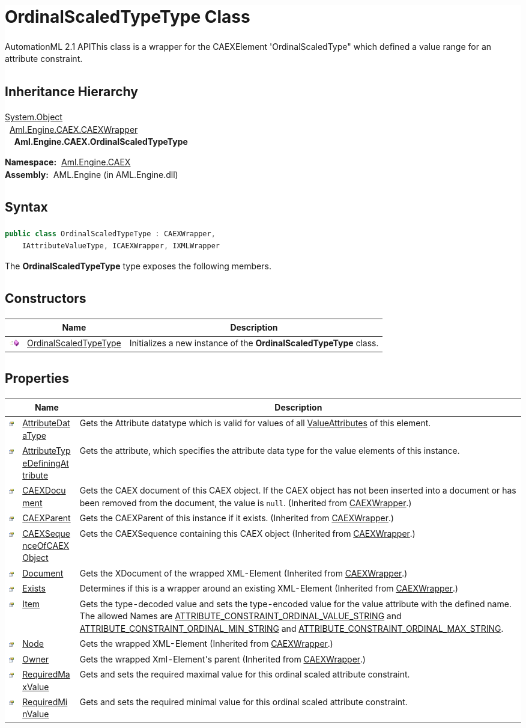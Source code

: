 OrdinalScaledTypeType Class
===========================
AutomationML 2.1 APIThis class is a wrapper for the CAEXElement 'OrdinalScaledType" which defined a value range for an attribute constraint.


Inheritance Hierarchy
---------------------
[System.Object][1]  
  [Aml.Engine.CAEX.CAEXWrapper][2]  
    **Aml.Engine.CAEX.OrdinalScaledTypeType**  

  **Namespace:**  [Aml.Engine.CAEX][3]  
  **Assembly:**  AML.Engine (in AML.Engine.dll)

Syntax
------

```csharp
public class OrdinalScaledTypeType : CAEXWrapper, 
	IAttributeValueType, ICAEXWrapper, IXMLWrapper
```

The **OrdinalScaledTypeType** type exposes the following members.


Constructors
------------

                 | Name                       | Description                                                        
---------------- | -------------------------- | ------------------------------------------------------------------ 
![Public method] | [OrdinalScaledTypeType][4] | Initializes a new instance of the **OrdinalScaledTypeType** class. 


Properties
----------

                   | Name                                | Description                                                                                                                                                                                                                                                                           
------------------ | ----------------------------------- | ------------------------------------------------------------------------------------------------------------------------------------------------------------------------------------------------------------------------------------------------------------------------------------- 
![Public property] | [AttributeDataType][5]              | Gets the Attribute datatype which is valid for values of all [ValueAttributes][6] of this element.                                                                                                                                                                                    
![Public property] | [AttributeTypeDefiningAttribute][7] | Gets the attribute, which specifies the attribute data type for the value elements of this instance.                                                                                                                                                                                  
![Public property] | [CAEXDocument][8]                   | Gets the CAEX document of this CAEX object. If the CAEX object has not been inserted into a document or has been removed from the document, the value is `null`. (Inherited from [CAEXWrapper][2].)                                                                                   
![Public property] | [CAEXParent][9]                     | Gets the CAEXParent of this instance if it exists. (Inherited from [CAEXWrapper][2].)                                                                                                                                                                                                 
![Public property] | [CAEXSequenceOfCAEXObject][10]      | Gets the CAEXSequence containing this CAEX object (Inherited from [CAEXWrapper][2].)                                                                                                                                                                                                  
![Public property] | [Document][11]                      | Gets the XDocument of the wrapped XML-Element (Inherited from [CAEXWrapper][2].)                                                                                                                                                                                                      
![Public property] | [Exists][12]                        | Determines if this is a wrapper around an existing XML-Element (Inherited from [CAEXWrapper][2].)                                                                                                                                                                                     
![Public property] | [Item][13]                          | Gets the type-decoded value and sets the type-encoded value for the value attribute with the defined name. The allowed Names are [ATTRIBUTE_CONSTRAINT_ORDINAL_VALUE_STRING][14] and [ATTRIBUTE_CONSTRAINT_ORDINAL_MIN_STRING][15] and [ATTRIBUTE_CONSTRAINT_ORDINAL_MAX_STRING][16]. 
![Public property] | [Node][17]                          | Gets the wrapped XML-Element (Inherited from [CAEXWrapper][2].)                                                                                                                                                                                                                       
![Public property] | [Owner][18]                         | Gets the wrapped Xml-Element's parent (Inherited from [CAEXWrapper][2].)                                                                                                                                                                                                              
![Public property] | [RequiredMaxValue][19]              | Gets and sets the required maximal value for this ordinal scaled attribute constraint.                                                                                                                                                                                                
![Public property] | [RequiredMinValue][20]              | Gets and sets the required minimal value for this ordinal scaled attribute constraint.                                                                                                                                                                                                

[1]: https://docs.microsoft.com/dotnet/api/system.object
[2]: ../CAEXWrapper/README.md
[3]: ../README.md
[4]: _ctor.md
[5]: AttributeDataType.md
[6]: ValueAttributes.md
[7]: AttributeTypeDefiningAttribute.md
[8]: ../CAEXWrapper/CAEXDocument.md
[9]: ../CAEXWrapper/CAEXParent.md
[10]: ../CAEXWrapper/CAEXSequenceOfCAEXObject.md
[11]: ../CAEXWrapper/Document.md
[12]: ../CAEXWrapper/Exists.md
[13]: Item.md
[14]: ../CAEX_CLASSModel_TagNames/ATTRIBUTE_CONSTRAINT_ORDINAL_VALUE_STRING.md
[15]: ../CAEX_CLASSModel_TagNames/ATTRIBUTE_CONSTRAINT_ORDINAL_MIN_STRING.md
[16]: ../CAEX_CLASSModel_TagNames/ATTRIBUTE_CONSTRAINT_ORDINAL_MAX_STRING.md
[17]: ../CAEXWrapper/Node.md
[18]: ../CAEXWrapper/Owner.md
[19]: RequiredMaxValue.md
[20]: RequiredMinValue.md
[21]: RequiredValue.md
[22]: ../CAEXWrapper/TagName.md
[23]: ../CAEXWrapper/CAEXChild.md
[24]: ../CAEXWrapper/CAEXChildren.md
[25]: ../CAEXWrapper/Copy.md
[26]: ../CAEXWrapper/Equals.md
[27]: GetCaexValue.md
[28]: ../../Aml.Engine.CAEX.Extensions/CaexValue/README.md
[29]: ../CAEXWrapper/GetHashCode.md
[30]: ../CAEXWrapper/GetXAttributeValue.md
[31]: ../CAEXWrapper/InsertNew.md
[32]: ../CAEXWrapper/Remove.md
[33]: ../CAEXWrapper/SetXAttributeValue.md
[34]: ../CAEXWrapper/PropertyChanged.md
[35]: ../../Aml.Engine.CAEX.Extensions/CAEXBasicObjectExtensions/AMLSchemaManager.md
[36]: ../../Aml.Engine.CAEX.Extensions/CAEXBasicObjectExtensions/README.md
[37]: ../../Aml.Engine.CAEX.Extensions/CAEXBasicObjectExtensions/Ancestors__1.md
[38]: ../../Aml.Engine.CAEX.Extensions/CAEXBasicObjectExtensions/CAEXDocument.md
[39]: ../../Aml.Engine.CAEX.Extensions/CAEXBasicObjectExtensions/CAEXFile.md
[40]: ../../Aml.Engine.CAEX.Extensions/CAEXBasicObjectExtensions/CAEXSchema.md
[41]: ../../Aml.Engine.CAEX.Extensions/CAEXBasicObjectExtensions/Descendants.md
[42]: ../../Aml.Engine.CAEX.Extensions/CAEXBasicObjectExtensions/Descendants__1.md
[43]: ../../Aml.Engine.CAEX.Extensions/CAEXBasicObjectExtensions/Descendants__1_1.md
[44]: ../../Aml.Engine.CAEX.Extensions/CAEXBasicObjectExtensions/FindCaexObjectFromId__1.md
[45]: ../../Aml.Engine.CAEX.Extensions/CAEXBasicObjectExtensions/FindReferencedClass__1.md
[46]: ../../Aml.Engine.CAEX.Extensions/CAEXBasicObjectExtensions/FirstAncestor_1.md
[47]: ../../Aml.Engine.CAEX.Extensions/CAEXBasicObjectExtensions/FirstAncestor.md
[48]: ../../Aml.Engine.CAEX.Extensions/CAEXBasicObjectExtensions/FirstAncestor__1.md
[49]: ../../Aml.Engine.CAEX.Extensions/CAEXBasicObjectExtensions/GetParent__1.md
[50]: ../../Aml.Engine.AmlObjects.Extensions/AmlObjectsExtensions/IsAMLObject.md
[51]: ../../Aml.Engine.AmlObjects.Extensions/AmlObjectsExtensions/README.md
[52]: ../../Aml.Engine.CAEX.Extensions/CAEXBasicObjectExtensions/Library.md
[53]: ../../Aml.Engine.CAEX.Extensions/CAEXBasicObjectExtensions/Name.md
[54]: ../CAEXObject/README.md
[55]: ../../Aml.Engine.Adapter/AMLEngineAdapter/New_RequiredMaxValue.md
[56]: ../../Aml.Engine.Adapter/AMLEngineAdapter/README.md
[57]: ../../Aml.Engine.Adapter/AMLEngineAdapter/New_RequiredMinValue.md
[58]: ../../Aml.Engine.Adapter/AMLEngineAdapter/New_RequiredValue_1.md
[59]: ../IAttributeValueType/README.md
[60]: https://www.automationml.org
[61]: ../../icons/logoShade.png
[Public method]: ../../icons/pubmethod.gif "Public method"
[Public property]: ../../icons/pubproperty.gif "Public property"
[Public event]: ../../icons/pubevent.gif "Public event"
[Public Extension Method]: ../../icons/pubextension.gif "Public Extension Method"